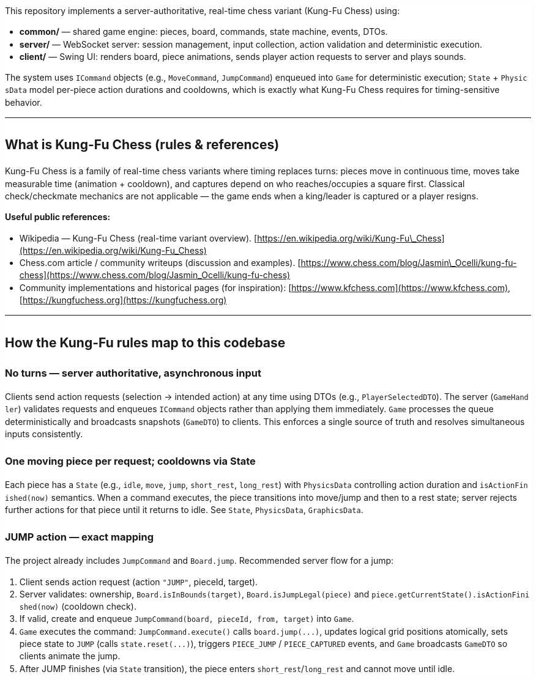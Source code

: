 This repository implements a server-authoritative, real-time chess variant (Kung-Fu Chess) using:

* **common/** — shared game engine: pieces, board, commands, state machine, events, DTOs.
* **server/** — WebSocket server: session management, input collection, action validation and deterministic execution.
* **client/** — Swing UI: renders board, piece animations, sends player action requests to server and plays sounds.

The system uses `ICommand` objects (e.g., `MoveCommand`, `JumpCommand`) enqueued into `Game` for deterministic execution; `State` + `PhysicsData` model per-piece action durations and cooldowns, which is exactly what Kung-Fu Chess requires for timing-sensitive behavior.

---

## What is Kung-Fu Chess (rules & references)

Kung-Fu Chess is a family of real-time chess variants where timing replaces turns: pieces move in continuous time, moves take measurable time (animation + cooldown), and captures depend on who reaches/occupies a square first. Classical check/checkmate mechanics are not applicable — the game ends when a king/leader is captured or a player resigns.

**Useful public references:**

* Wikipedia — Kung-Fu Chess (real-time variant overview). [https://en.wikipedia.org/wiki/Kung-Fu\_Chess](https://en.wikipedia.org/wiki/Kung-Fu_Chess)
* Chess.com article / community writeups (discussion and examples). [https://www.chess.com/blog/Jasmin\_Ocelli/kung-fu-chess](https://www.chess.com/blog/Jasmin_Ocelli/kung-fu-chess)
* Community implementations and historical pages (for inspiration): [https://www.kfchess.com](https://www.kfchess.com), [https://kungfuchess.org](https://kungfuchess.org)

---

## How the Kung-Fu rules map to this codebase

### No turns — server authoritative, asynchronous input

Clients send action requests (selection → intended action) at any time using DTOs (e.g., `PlayerSelectedDTO`). The server (`GameHandler`) validates requests and enqueues `ICommand` objects rather than applying them immediately. `Game` processes the queue deterministically and broadcasts snapshots (`GameDTO`) to clients. This enforces a single source of truth and resolves simultaneous inputs consistently.

### One moving piece per request; cooldowns via State

Each piece has a `State` (e.g., `idle`, `move`, `jump`, `short_rest`, `long_rest`) with `PhysicsData` controlling action duration and `isActionFinished(now)` semantics. When a command executes, the piece transitions into move/jump and then to a rest state; server rejects further actions for that piece until it returns to idle. See `State`, `PhysicsData`, `GraphicsData`.

### JUMP action — exact mapping

The project already includes `JumpCommand` and `Board.jump`. Recommended server flow for a jump:

1. Client sends action request (action `"JUMP"`, pieceId, target).
2. Server validates: ownership, `Board.isInBounds(target)`, `Board.isJumpLegal(piece)` and `piece.getCurrentState().isActionFinished(now)` (cooldown check).
3. If valid, create and enqueue `JumpCommand(board, pieceId, from, target)` into `Game`.
4. `Game` executes the command: `JumpCommand.execute()` calls `board.jump(...)`, updates logical grid positions atomically, sets piece state to `JUMP` (calls `state.reset(...)`), triggers `PIECE_JUMP` / `PIECE_CAPTURED` events, and `Game` broadcasts `GameDTO` so clients animate the jump.
5. After JUMP finishes (via `State` transition), the piece enters `short_rest`/`long_rest` and cannot move until idle.
